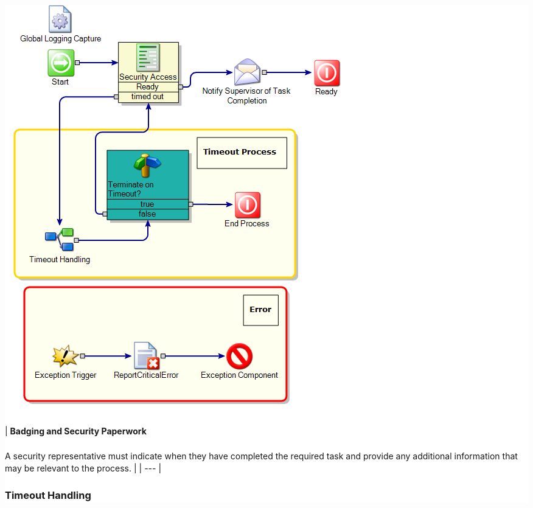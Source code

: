 ![Security - Badging](images\Security-Badging.model_.png)

| **Badging and Security Paperwork**<br>
			<br>A security representative must indicate when they have completed the required task and provide any additional information that may be relevant to the process. |
| --- |

### Timeout Handling
  